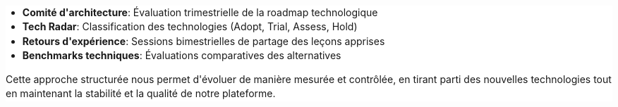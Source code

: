 - **Comité d'architecture**: Évaluation trimestrielle de la roadmap technologique
- **Tech Radar**: Classification des technologies (Adopt, Trial, Assess, Hold)
- **Retours d'expérience**: Sessions bimestrielles de partage des leçons apprises
- **Benchmarks techniques**: Évaluations comparatives des alternatives

Cette approche structurée nous permet d'évoluer de manière mesurée et contrôlée, en tirant parti des nouvelles technologies tout en maintenant la stabilité et la qualité de notre plateforme.
